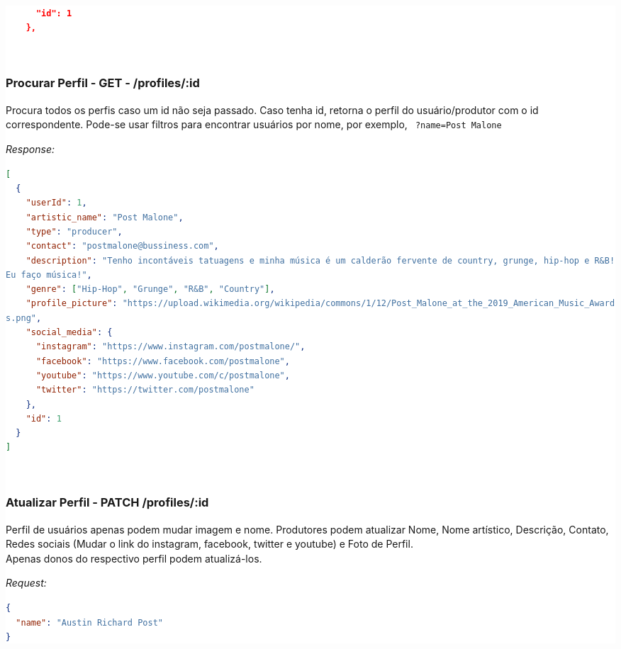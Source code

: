 ```json
      "id": 1
    },
```

<br/>

### Procurar Perfil - **GET** - /profiles/:id

Procura todos os perfis caso um id não seja passado. Caso tenha id, retorna o perfil do usuário/produtor com o id correspondente. Pode-se usar filtros para
encontrar usuários por nome, por exemplo, ` ?name=Post Malone`

_Response:_

```json
[
  {
    "userId": 1,
    "artistic_name": "Post Malone",
    "type": "producer",
    "contact": "postmalone@bussiness.com",
    "description": "Tenho incontáveis tatuagens e minha música é um calderão fervente de country, grunge, hip-hop e R&B! Eu faço música!",
    "genre": ["Hip-Hop", "Grunge", "R&B", "Country"],
    "profile_picture": "https://upload.wikimedia.org/wikipedia/commons/1/12/Post_Malone_at_the_2019_American_Music_Awards.png",
    "social_media": {
      "instagram": "https://www.instagram.com/postmalone/",
      "facebook": "https://www.facebook.com/postmalone",
      "youtube": "https://www.youtube.com/c/postmalone",
      "twitter": "https://twitter.com/postmalone"
    },
    "id": 1
  }
]
```

<br/>

### Atualizar Perfil - **PATCH** /profiles/:id

Perfil de usuários apenas podem mudar imagem e nome. Produtores podem atualizar
Nome, Nome artístico, Descrição, Contato, Redes sociais (Mudar o link do instagram, facebook, twitter e youtube) e Foto de Perfil.
<br/>
Apenas donos do respectivo perfil podem atualizá-los.

_Request:_

```json
{
  "name": "Austin Richard Post"
}
```

